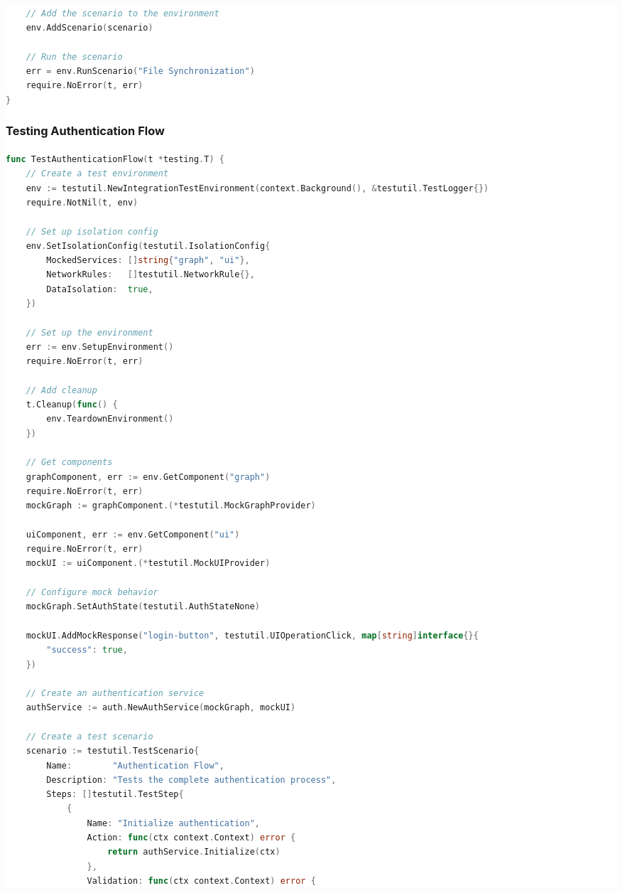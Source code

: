 ```go
    // Add the scenario to the environment
    env.AddScenario(scenario)

    // Run the scenario
    err = env.RunScenario("File Synchronization")
    require.NoError(t, err)
}
```

### Testing Authentication Flow

```go
func TestAuthenticationFlow(t *testing.T) {
    // Create a test environment
    env := testutil.NewIntegrationTestEnvironment(context.Background(), &testutil.TestLogger{})
    require.NotNil(t, env)

    // Set up isolation config
    env.SetIsolationConfig(testutil.IsolationConfig{
        MockedServices: []string{"graph", "ui"},
        NetworkRules:   []testutil.NetworkRule{},
        DataIsolation:  true,
    })

    // Set up the environment
    err := env.SetupEnvironment()
    require.NoError(t, err)

    // Add cleanup
    t.Cleanup(func() {
        env.TeardownEnvironment()
    })

    // Get components
    graphComponent, err := env.GetComponent("graph")
    require.NoError(t, err)
    mockGraph := graphComponent.(*testutil.MockGraphProvider)

    uiComponent, err := env.GetComponent("ui")
    require.NoError(t, err)
    mockUI := uiComponent.(*testutil.MockUIProvider)

    // Configure mock behavior
    mockGraph.SetAuthState(testutil.AuthStateNone)

    mockUI.AddMockResponse("login-button", testutil.UIOperationClick, map[string]interface{}{
        "success": true,
    })

    // Create an authentication service
    authService := auth.NewAuthService(mockGraph, mockUI)

    // Create a test scenario
    scenario := testutil.TestScenario{
        Name:        "Authentication Flow",
        Description: "Tests the complete authentication process",
        Steps: []testutil.TestStep{
            {
                Name: "Initialize authentication",
                Action: func(ctx context.Context) error {
                    return authService.Initialize(ctx)
                },
                Validation: func(ctx context.Context) error {
```